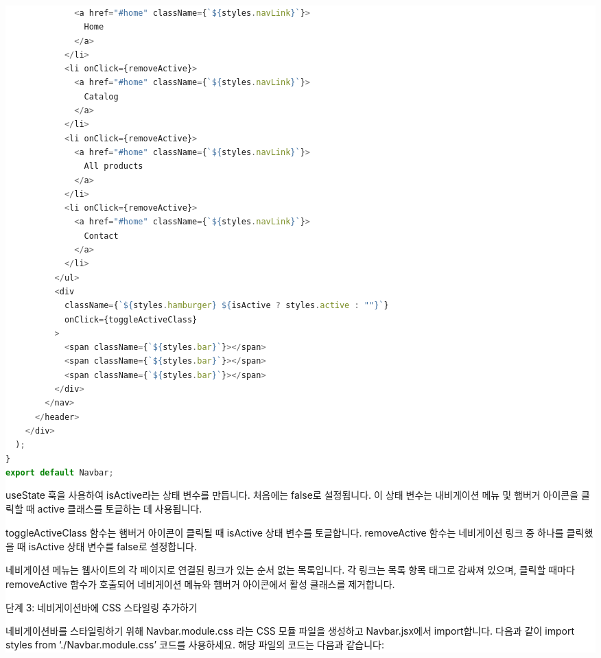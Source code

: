 ```js
              <a href="#home" className={`${styles.navLink}`}>
                Home
              </a>
            </li>
            <li onClick={removeActive}>
              <a href="#home" className={`${styles.navLink}`}>
                Catalog
              </a>
            </li>
            <li onClick={removeActive}>
              <a href="#home" className={`${styles.navLink}`}>
                All products
              </a>
            </li>
            <li onClick={removeActive}>
              <a href="#home" className={`${styles.navLink}`}>
                Contact
              </a>
            </li>
          </ul>
          <div
            className={`${styles.hamburger} ${isActive ? styles.active : ""}`}
            onClick={toggleActiveClass}
          >
            <span className={`${styles.bar}`}></span>
            <span className={`${styles.bar}`}></span>
            <span className={`${styles.bar}`}></span>
          </div>
        </nav>
      </header>
    </div>
  );
}
export default Navbar;
```

useState 훅을 사용하여 isActive라는 상태 변수를 만듭니다. 처음에는 false로 설정됩니다. 이 상태 변수는 내비게이션 메뉴 및 햄버거 아이콘을 클릭할 때 active 클래스를 토글하는 데 사용됩니다.

<div class="content-ad"></div>

toggleActiveClass 함수는 햄버거 아이콘이 클릭될 때 isActive 상태 변수를 토글합니다. removeActive 함수는 네비게이션 링크 중 하나를 클릭했을 때 isActive 상태 변수를 false로 설정합니다.

네비게이션 메뉴는 웹사이트의 각 페이지로 연결된 링크가 있는 순서 없는 목록입니다. 각 링크는 목록 항목 태그로 감싸져 있으며, 클릭할 때마다 removeActive 함수가 호출되어 네비게이션 메뉴와 햄버거 아이콘에서 활성 클래스를 제거합니다.

단계 3: 네비게이션바에 CSS 스타일링 추가하기

네비게이션바를 스타일링하기 위해 Navbar.module.css 라는 CSS 모듈 파일을 생성하고 Navbar.jsx에서 import합니다. 다음과 같이 import styles from ‘./Navbar.module.css’ 코드를 사용하세요. 해당 파일의 코드는 다음과 같습니다:

<div class="content-ad"></div>
